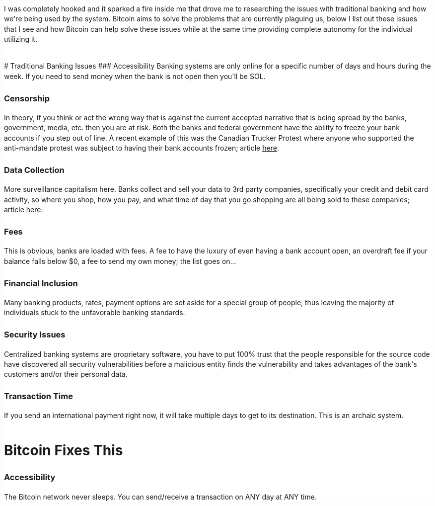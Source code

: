 I was completely hooked and it sparked a fire inside me that drove me to researching the issues with traditional banking and how we're being used by the system. Bitcoin aims to solve the problems that are currently plaguing us, below I list out these issues that I see and how Bitcoin can help solve these issues while at the same time providing complete autonomy for the individual utilizing it.

<br/>
# Traditional Banking Issues
### Accessibility
Banking systems are only online for a specific number of days and hours during the week. If you need to send money when the bank is not open then you'll be SOL.

### Censorship
In theory, if you think or act the wrong way that is against the current accepted narrative that is being spread by the banks, government, media, etc. then you are at risk. Both the banks and federal government have the ability to freeze your bank accounts if you step out of line. A recent example of this was the Canadian Trucker Protest where anyone who supported the anti-mandate protest was subject to having their bank accounts frozen; article [here](https://www.bbc.com/news/world-us-canada-60383385).

### Data Collection
More surveillance capitalism here. Banks collect and sell your data to 3rd party companies, specifically your credit and debit card activity, so where you shop, how you pay, and what time of day that you go shopping are all being sold to these companies; article [here](https://mysudo.com/2021/03/shocked-or-not-your-bank-is-selling-your-personal-data/).

### Fees
This is obvious, banks are loaded with fees. A fee to have the luxury of even having a bank account open, an overdraft fee if your balance falls below $0, a fee to send my own money; the list goes on...

### Financial Inclusion
Many banking products, rates, payment options are set aside for a special group of people, thus leaving the majority of individuals stuck to the unfavorable banking standards.

### Security Issues
Centralized banking systems are proprietary software, you have to put 100% trust that the people responsible for the source code have discovered all security vulnerabilities before a malicious entity finds the vulnerability and takes advantages of the bank's customers and/or their personal data.

### Transaction Time
If you send an international payment right now, it will take multiple days to get to its destination. This is an archaic system.
<br/>
# Bitcoin Fixes This
### Accessibility
The Bitcoin network never sleeps. You can send/receive a transaction on ANY day at ANY time.
